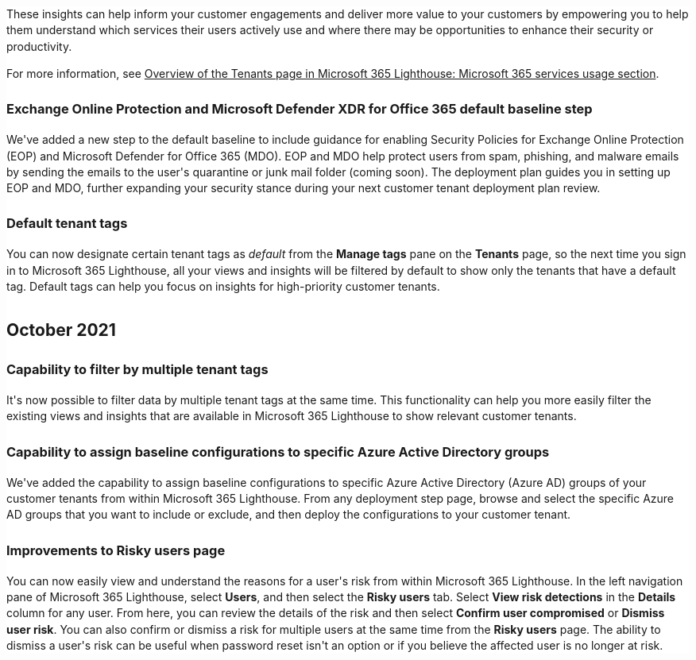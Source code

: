 These insights can help inform your customer engagements and deliver more value to your customers by empowering you to help them understand which services their users actively use and where there may be opportunities to enhance their security or productivity.

For more information, see [Overview of the Tenants page in Microsoft 365 Lighthouse: Microsoft 365 services usage section](m365-lighthouse-tenants-page-overview.md#microsoft-365-services-usage-section).

<a name='exchange-online-protection-and-microsoft-365-defender-for-office-365-default-baseline-step'></a>

### Exchange Online Protection and Microsoft Defender XDR for Office 365 default baseline step

We've added a new step to the default baseline to include guidance for enabling Security Policies for Exchange Online Protection (EOP) and Microsoft Defender for Office 365 (MDO). EOP and MDO help protect users from spam, phishing, and malware emails by sending the emails to the user's quarantine or junk mail folder (coming soon). The deployment plan guides you in setting up EOP and MDO, further expanding your security stance during your next customer tenant deployment plan review.

### Default tenant tags

You can now designate certain tenant tags as *default* from the **Manage tags** pane on the **Tenants** page, so the next time you sign in to Microsoft 365 Lighthouse, all your views and insights will be filtered by default to show only the tenants that have a default tag. Default tags can help you focus on insights for high-priority customer tenants.

## October 2021

### Capability to filter by multiple tenant tags

It's now possible to filter data by multiple tenant tags at the same time. This functionality can help you more easily filter the existing views and insights that are available in Microsoft 365 Lighthouse to show relevant customer tenants.

### Capability to assign baseline configurations to specific Azure Active Directory groups

We've added the capability to assign baseline configurations to specific Azure Active Directory (Azure AD) groups of your customer tenants from within Microsoft 365 Lighthouse. From any deployment step page, browse and select the specific Azure AD groups that you want to include or exclude, and then deploy the configurations to your customer tenant.

### Improvements to Risky users page

You can now easily view and understand the reasons for a user's risk from within Microsoft 365 Lighthouse. In the left navigation pane of Microsoft 365 Lighthouse, select **Users**, and then select the **Risky users** tab. Select **View risk detections** in the **Details** column for any user. From here, you can review the details of the risk and then select **Confirm user compromised** or **Dismiss user risk**. You can also confirm or dismiss a risk for multiple users at the same time from the **Risky users** page. The ability to dismiss a user's risk can be useful when password reset isn't an option or if you believe the affected user is no longer at risk.
